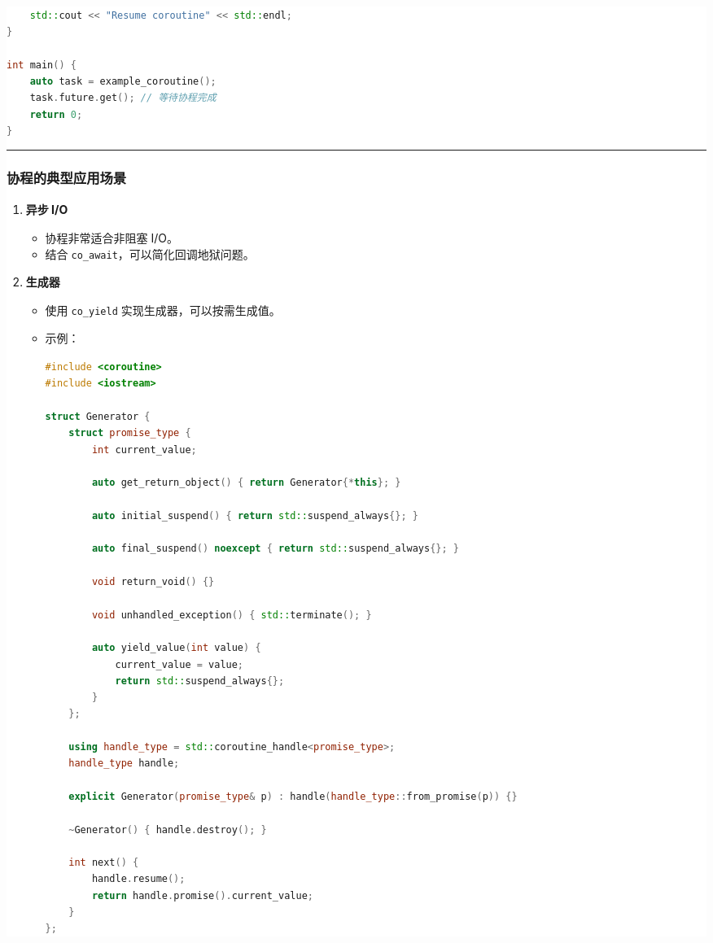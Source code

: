 ```cpp
    std::cout << "Resume coroutine" << std::endl;
}

int main() {
    auto task = example_coroutine();
    task.future.get(); // 等待协程完成
    return 0;
}
```

------

### **协程的典型应用场景**

1. **异步 I/O**

   - 协程非常适合非阻塞 I/O。
   - 结合 `co_await`，可以简化回调地狱问题。

2. **生成器**

   - 使用 `co_yield` 实现生成器，可以按需生成值。

   - 示例：

     ```cpp
     #include <coroutine>
     #include <iostream>
     
     struct Generator {
         struct promise_type {
             int current_value;
     
             auto get_return_object() { return Generator{*this}; }
     
             auto initial_suspend() { return std::suspend_always{}; }
     
             auto final_suspend() noexcept { return std::suspend_always{}; }
     
             void return_void() {}
     
             void unhandled_exception() { std::terminate(); }
     
             auto yield_value(int value) {
                 current_value = value;
                 return std::suspend_always{};
             }
         };
     
         using handle_type = std::coroutine_handle<promise_type>;
         handle_type handle;
     
         explicit Generator(promise_type& p) : handle(handle_type::from_promise(p)) {}
     
         ~Generator() { handle.destroy(); }
     
         int next() {
             handle.resume();
             return handle.promise().current_value;
         }
     };
     